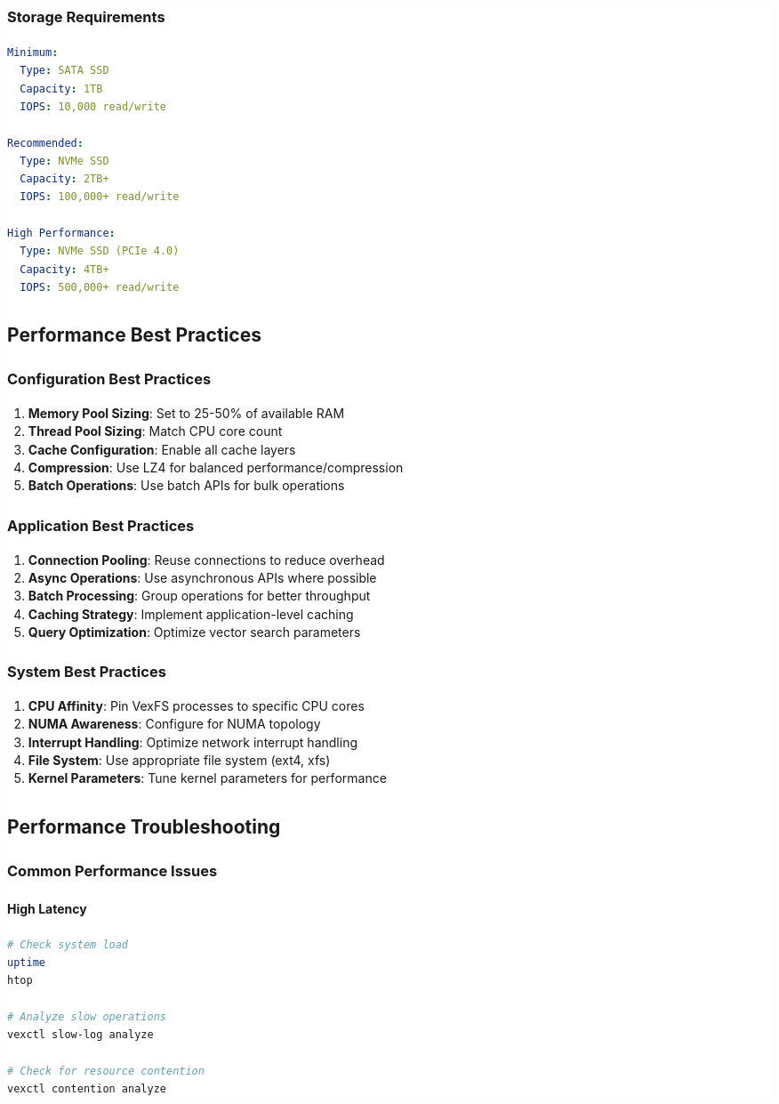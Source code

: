 ### Storage Requirements
```yaml
Minimum:
  Type: SATA SSD
  Capacity: 1TB
  IOPS: 10,000 read/write

Recommended:
  Type: NVMe SSD
  Capacity: 2TB+
  IOPS: 100,000+ read/write

High Performance:
  Type: NVMe SSD (PCIe 4.0)
  Capacity: 4TB+
  IOPS: 500,000+ read/write
```

## Performance Best Practices

### Configuration Best Practices
1. **Memory Pool Sizing**: Set to 25-50% of available RAM
2. **Thread Pool Sizing**: Match CPU core count
3. **Cache Configuration**: Enable all cache layers
4. **Compression**: Use LZ4 for balanced performance/compression
5. **Batch Operations**: Use batch APIs for bulk operations

### Application Best Practices
1. **Connection Pooling**: Reuse connections to reduce overhead
2. **Async Operations**: Use asynchronous APIs where possible
3. **Batch Processing**: Group operations for better throughput
4. **Caching Strategy**: Implement application-level caching
5. **Query Optimization**: Optimize vector search parameters

### System Best Practices
1. **CPU Affinity**: Pin VexFS processes to specific CPU cores
2. **NUMA Awareness**: Configure for NUMA topology
3. **Interrupt Handling**: Optimize network interrupt handling
4. **File System**: Use appropriate file system (ext4, xfs)
5. **Kernel Parameters**: Tune kernel parameters for performance

## Performance Troubleshooting

### Common Performance Issues

#### High Latency
```bash
# Check system load
uptime
htop

# Analyze slow operations
vexctl slow-log analyze

# Check for resource contention
vexctl contention analyze
```
